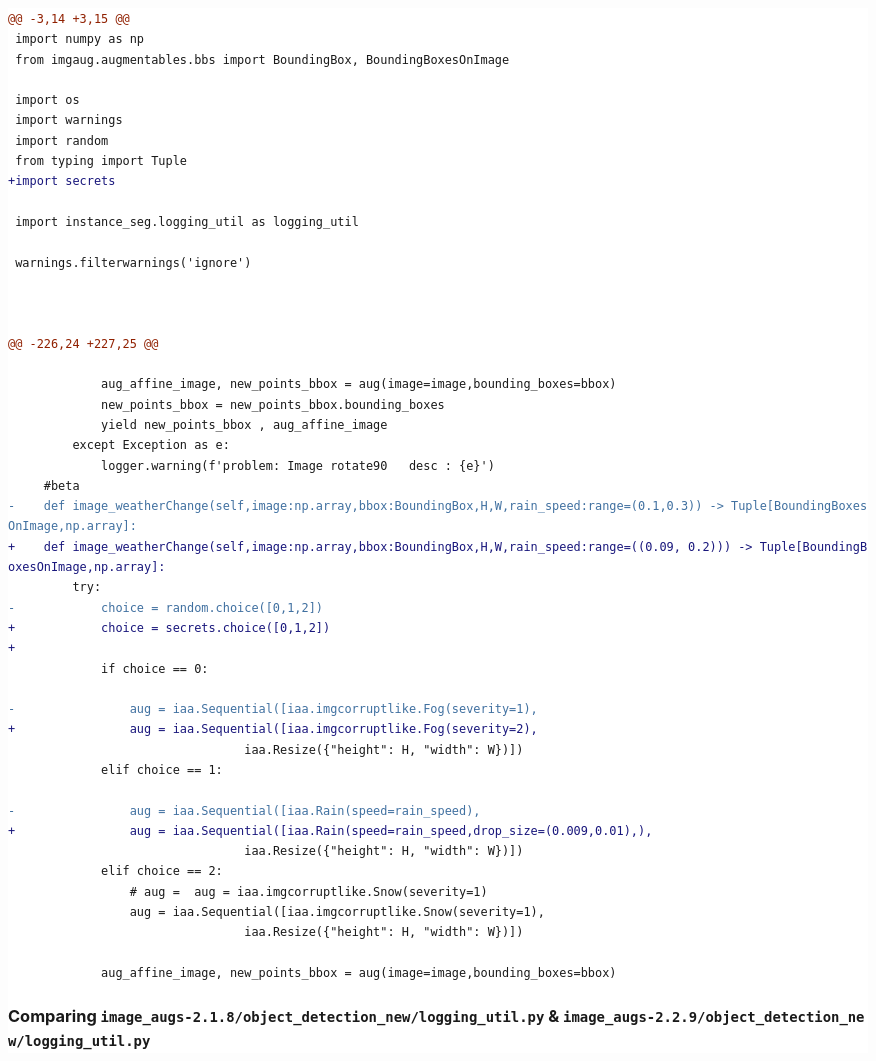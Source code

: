 ```diff
@@ -3,14 +3,15 @@
 import numpy as np
 from imgaug.augmentables.bbs import BoundingBox, BoundingBoxesOnImage
 
 import os
 import warnings
 import random
 from typing import Tuple
+import secrets
 
 import instance_seg.logging_util as logging_util
 
 warnings.filterwarnings('ignore')
 
 
 
@@ -226,24 +227,25 @@
                 
             aug_affine_image, new_points_bbox = aug(image=image,bounding_boxes=bbox)
             new_points_bbox = new_points_bbox.bounding_boxes
             yield new_points_bbox , aug_affine_image
         except Exception as e:
             logger.warning(f'problem: Image rotate90   desc : {e}')
     #beta
-    def image_weatherChange(self,image:np.array,bbox:BoundingBox,H,W,rain_speed:range=(0.1,0.3)) -> Tuple[BoundingBoxesOnImage,np.array]:
+    def image_weatherChange(self,image:np.array,bbox:BoundingBox,H,W,rain_speed:range=((0.09, 0.2))) -> Tuple[BoundingBoxesOnImage,np.array]:
         try:
-            choice = random.choice([0,1,2])
+            choice = secrets.choice([0,1,2])
+        
             if choice == 0:
      
-                aug = iaa.Sequential([iaa.imgcorruptlike.Fog(severity=1),
+                aug = iaa.Sequential([iaa.imgcorruptlike.Fog(severity=2),
                                 iaa.Resize({"height": H, "width": W})])
             elif choice == 1:
          
-                aug = iaa.Sequential([iaa.Rain(speed=rain_speed),
+                aug = iaa.Sequential([iaa.Rain(speed=rain_speed,drop_size=(0.009,0.01),),
                                 iaa.Resize({"height": H, "width": W})])
             elif choice == 2:
                 # aug =  aug = iaa.imgcorruptlike.Snow(severity=1)        
                 aug = iaa.Sequential([iaa.imgcorruptlike.Snow(severity=1),
                                 iaa.Resize({"height": H, "width": W})])
 
             aug_affine_image, new_points_bbox = aug(image=image,bounding_boxes=bbox)
```

### Comparing `image_augs-2.1.8/object_detection_new/logging_util.py` & `image_augs-2.2.9/object_detection_new/logging_util.py`
